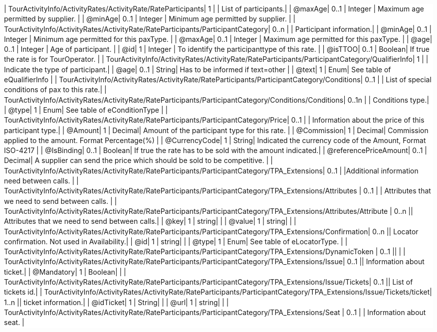 | TourActivityInfo/ActivityRates/ActivityRate/RateParticipants| 1 	|		| 	List of participants.|
| @maxAge| 0..1  | Integer | Maximum age permitted by supplier.	|
| @minAge| 0..1  | Integer | Minimum age permitted by supplier.	|
| TourActivityInfo/ActivityRates/ActivityRate/RateParticipants/ParticipantCategory| 0..n 	|		| 	Participant information.|
| @minAge| 0..1  | Integer | Minimum age permitted for this paxType.	|
| @maxAge| 0..1  | Integer | Maximum age permitted for this paxType.	|
| @age| 0..1  | Integer | Age of participant.	|
| @id| 1  | Integer | To identify the participanttype of this rate.	|
| @isTTOO| 0..1  | Boolean| If true the rate is for TourOperator.	|
| TourActivityInfo/ActivityRates/ActivityRate/RateParticipants/ParticipantCategory/QualifierInfo| 1 	|		| Indicate the type of participant.|
| @age| 0..1  | String| Has to be informed if text=other	|
| @text| 1  | Enum| See table of eQualifierInfo	|
| TourActivityInfo/ActivityRates/ActivityRate/RateParticipants/ParticipantCategory/Conditions| 0..1 	|		| List of special conditions of pax to this rate.|
| TourActivityInfo/ActivityRates/ActivityRate/RateParticipants/ParticipantCategory/Conditions/Conditions| 0..1n	|		| Conditions type.|
| @type| 1  | Enum| See table of eConditionType	|
| TourActivityInfo/ActivityRates/ActivityRate/RateParticipants/ParticipantCategory/Price| 0..1 	|		| Information about the price of this participant type.|
| @Amount| 1  | Decimal| Amount of the participant type for this rate.	|
| @Commission| 1  | Decimal| Commission applied to the amount. Format Percentage(%)	|
| @CurrencyCode| 1  | String| Indicated the currency code of the Amount, Format ISO-4217	|
| @IsBinding| 0..1  | Boolean| If true the rate has to be sold with the amount indicated.|
| @referencePriceAmount| 0..1  | Decimal| A supplier can send the price which should be sold to be competitive. |
| TourActivityInfo/ActivityRates/ActivityRate/RateParticipants/ParticipantCategory/TPA_Extensions| 0..1 	|		|Additional information need between calls. |
| TourActivityInfo/ActivityRates/ActivityRate/RateParticipants/ParticipantCategory/TPA_Extensions/Attributes | 0..1 |	| Attributes that we need to send between calls.	|
| TourActivityInfo/ActivityRates/ActivityRate/RateParticipants/ParticipantCategory/TPA_Extensions/Attributes/Attribute | 0..n || Attributes that we need to send between calls.|
| @key| 1  		| string| 		|
| @value| 1  		| string| 		|
| TourActivityInfo/ActivityRates/ActivityRate/RateParticipants/ParticipantCategory/TPA_Extensions/Confirmation| 0..n || Locator confirmation. Not used in Availability.|
| @id| 1  		| string| 		|
| @type| 1  		| Enum| 	See table of eLocatorType.	|
| TourActivityInfo/ActivityRates/ActivityRate/RateParticipants/ParticipantCategory/TPA_Extensions/DynamicToken | 0..1 || |
| TourActivityInfo/ActivityRates/ActivityRate/RateParticipants/ParticipantCategory/TPA_Extensions/Issue| 0..1 || Information about ticket.|
| @Mandatory| 1  		| Boolean| |
| TourActivityInfo/ActivityRates/ActivityRate/RateParticipants/ParticipantCategory/TPA_Extensions/Issue/Tickets| 0..1 || List of tickets id.|
| TourActivityInfo/ActivityRates/ActivityRate/RateParticipants/ParticipantCategory/TPA_Extensions/Issue/Tickets/ticket| 1..n || ticket information.|
| @idTicket| 1  		| String| 		|
| @url| 1  		| string| 		|
| TourActivityInfo/ActivityRates/ActivityRate/RateParticipants/ParticipantCategory/TPA_Extensions/Seat | 0..1 |		| Information about seat. |